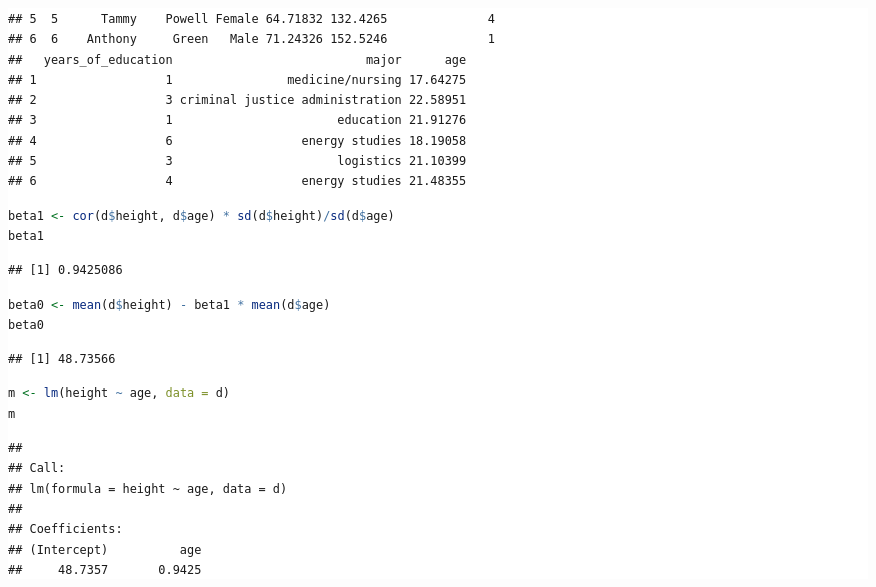     ## 5  5      Tammy    Powell Female 64.71832 132.4265              4
    ## 6  6    Anthony     Green   Male 71.24326 152.5246              1
    ##   years_of_education                           major      age
    ## 1                  1                medicine/nursing 17.64275
    ## 2                  3 criminal justice administration 22.58951
    ## 3                  1                       education 21.91276
    ## 4                  6                  energy studies 18.19058
    ## 5                  3                       logistics 21.10399
    ## 6                  4                  energy studies 21.48355

``` r
beta1 <- cor(d$height, d$age) * sd(d$height)/sd(d$age)
beta1
```

    ## [1] 0.9425086

``` r
beta0 <- mean(d$height) - beta1 * mean(d$age)
beta0
```

    ## [1] 48.73566

``` r
m <- lm(height ~ age, data = d)
m
```

    ## 
    ## Call:
    ## lm(formula = height ~ age, data = d)
    ## 
    ## Coefficients:
    ## (Intercept)          age  
    ##     48.7357       0.9425
